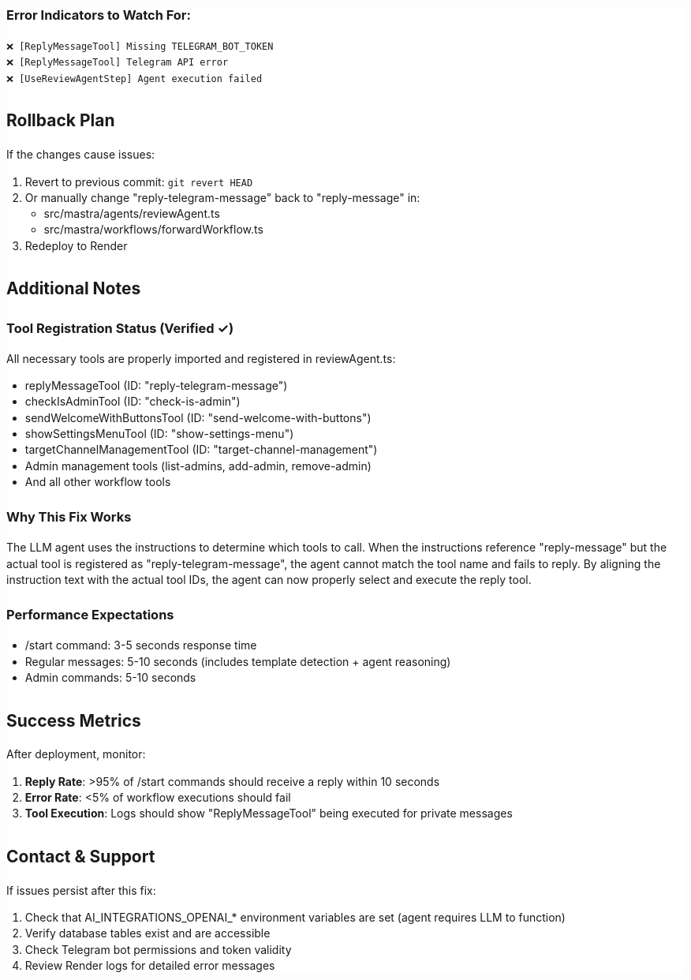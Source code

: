 ### Error Indicators to Watch For:
```
❌ [ReplyMessageTool] Missing TELEGRAM_BOT_TOKEN
❌ [ReplyMessageTool] Telegram API error
❌ [UseReviewAgentStep] Agent execution failed
```

## Rollback Plan

If the changes cause issues:
1. Revert to previous commit: `git revert HEAD`
2. Or manually change "reply-telegram-message" back to "reply-message" in:
   - src/mastra/agents/reviewAgent.ts
   - src/mastra/workflows/forwardWorkflow.ts
3. Redeploy to Render

## Additional Notes

### Tool Registration Status (Verified ✓)
All necessary tools are properly imported and registered in reviewAgent.ts:
- replyMessageTool (ID: "reply-telegram-message")
- checkIsAdminTool (ID: "check-is-admin")
- sendWelcomeWithButtonsTool (ID: "send-welcome-with-buttons")
- showSettingsMenuTool (ID: "show-settings-menu")
- targetChannelManagementTool (ID: "target-channel-management")
- Admin management tools (list-admins, add-admin, remove-admin)
- And all other workflow tools

### Why This Fix Works
The LLM agent uses the instructions to determine which tools to call. When the instructions reference "reply-message" but the actual tool is registered as "reply-telegram-message", the agent cannot match the tool name and fails to reply. By aligning the instruction text with the actual tool IDs, the agent can now properly select and execute the reply tool.

### Performance Expectations
- /start command: 3-5 seconds response time
- Regular messages: 5-10 seconds (includes template detection + agent reasoning)
- Admin commands: 5-10 seconds

## Success Metrics

After deployment, monitor:
1. **Reply Rate**: >95% of /start commands should receive a reply within 10 seconds
2. **Error Rate**: <5% of workflow executions should fail
3. **Tool Execution**: Logs should show "ReplyMessageTool" being executed for private messages

## Contact & Support

If issues persist after this fix:
1. Check that AI_INTEGRATIONS_OPENAI_* environment variables are set (agent requires LLM to function)
2. Verify database tables exist and are accessible
3. Check Telegram bot permissions and token validity
4. Review Render logs for detailed error messages
